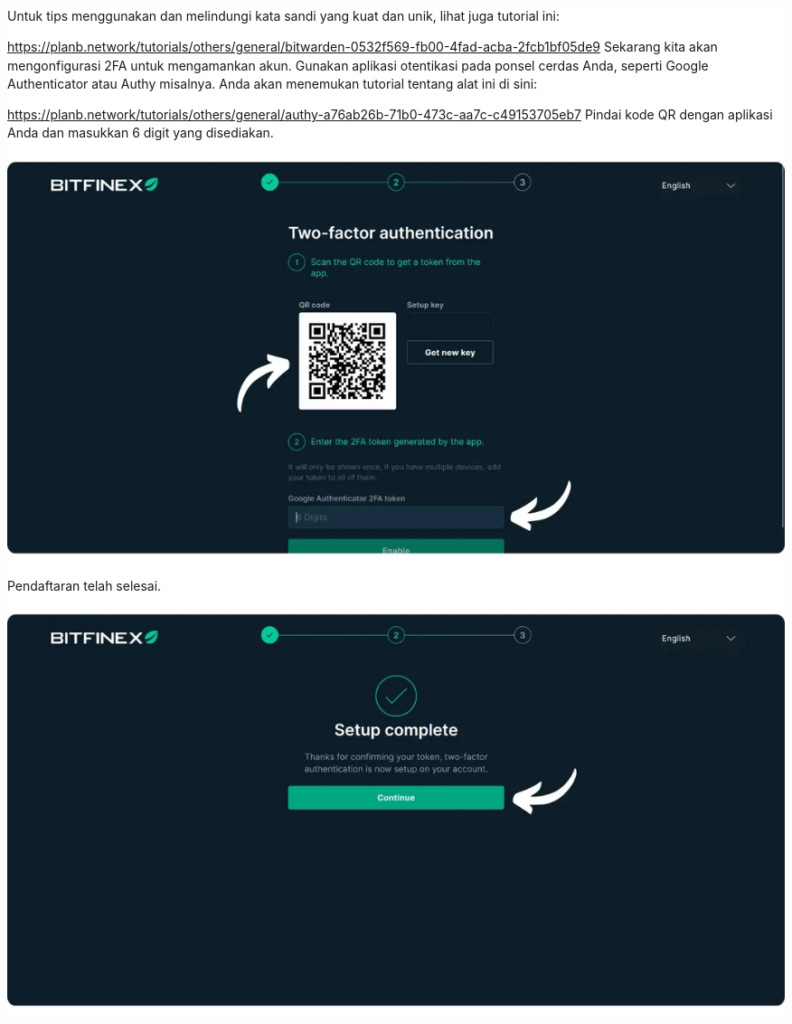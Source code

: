 Untuk tips menggunakan dan melindungi kata sandi yang kuat dan unik, lihat juga tutorial ini:

https://planb.network/tutorials/others/general/bitwarden-0532f569-fb00-4fad-acba-2fcb1bf05de9
Sekarang kita akan mengonfigurasi 2FA untuk mengamankan akun. Gunakan aplikasi otentikasi pada ponsel cerdas Anda, seperti Google Authenticator atau Authy misalnya. Anda akan menemukan tutorial tentang alat ini di sini:

https://planb.network/tutorials/others/general/authy-a76ab26b-71b0-473c-aa7c-c49153705eb7
Pindai kode QR dengan aplikasi Anda dan masukkan 6 digit yang disediakan.

![BITFINEX](assets/fr/03.webp)

Pendaftaran telah selesai.

![BITFINEX](assets/fr/04.webp)
